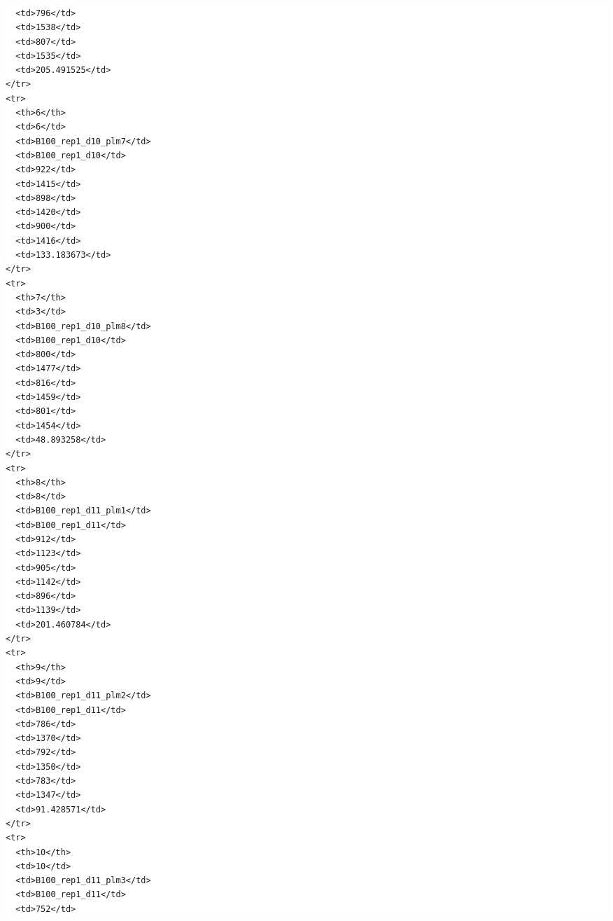       <td>796</td>
      <td>1538</td>
      <td>807</td>
      <td>1535</td>
      <td>205.491525</td>
    </tr>
    <tr>
      <th>6</th>
      <td>6</td>
      <td>B100_rep1_d10_plm7</td>
      <td>B100_rep1_d10</td>
      <td>922</td>
      <td>1415</td>
      <td>898</td>
      <td>1420</td>
      <td>900</td>
      <td>1416</td>
      <td>133.183673</td>
    </tr>
    <tr>
      <th>7</th>
      <td>3</td>
      <td>B100_rep1_d10_plm8</td>
      <td>B100_rep1_d10</td>
      <td>800</td>
      <td>1477</td>
      <td>816</td>
      <td>1459</td>
      <td>801</td>
      <td>1454</td>
      <td>48.893258</td>
    </tr>
    <tr>
      <th>8</th>
      <td>8</td>
      <td>B100_rep1_d11_plm1</td>
      <td>B100_rep1_d11</td>
      <td>912</td>
      <td>1123</td>
      <td>905</td>
      <td>1142</td>
      <td>896</td>
      <td>1139</td>
      <td>201.460784</td>
    </tr>
    <tr>
      <th>9</th>
      <td>9</td>
      <td>B100_rep1_d11_plm2</td>
      <td>B100_rep1_d11</td>
      <td>786</td>
      <td>1370</td>
      <td>792</td>
      <td>1350</td>
      <td>783</td>
      <td>1347</td>
      <td>91.428571</td>
    </tr>
    <tr>
      <th>10</th>
      <td>10</td>
      <td>B100_rep1_d11_plm3</td>
      <td>B100_rep1_d11</td>
      <td>752</td>